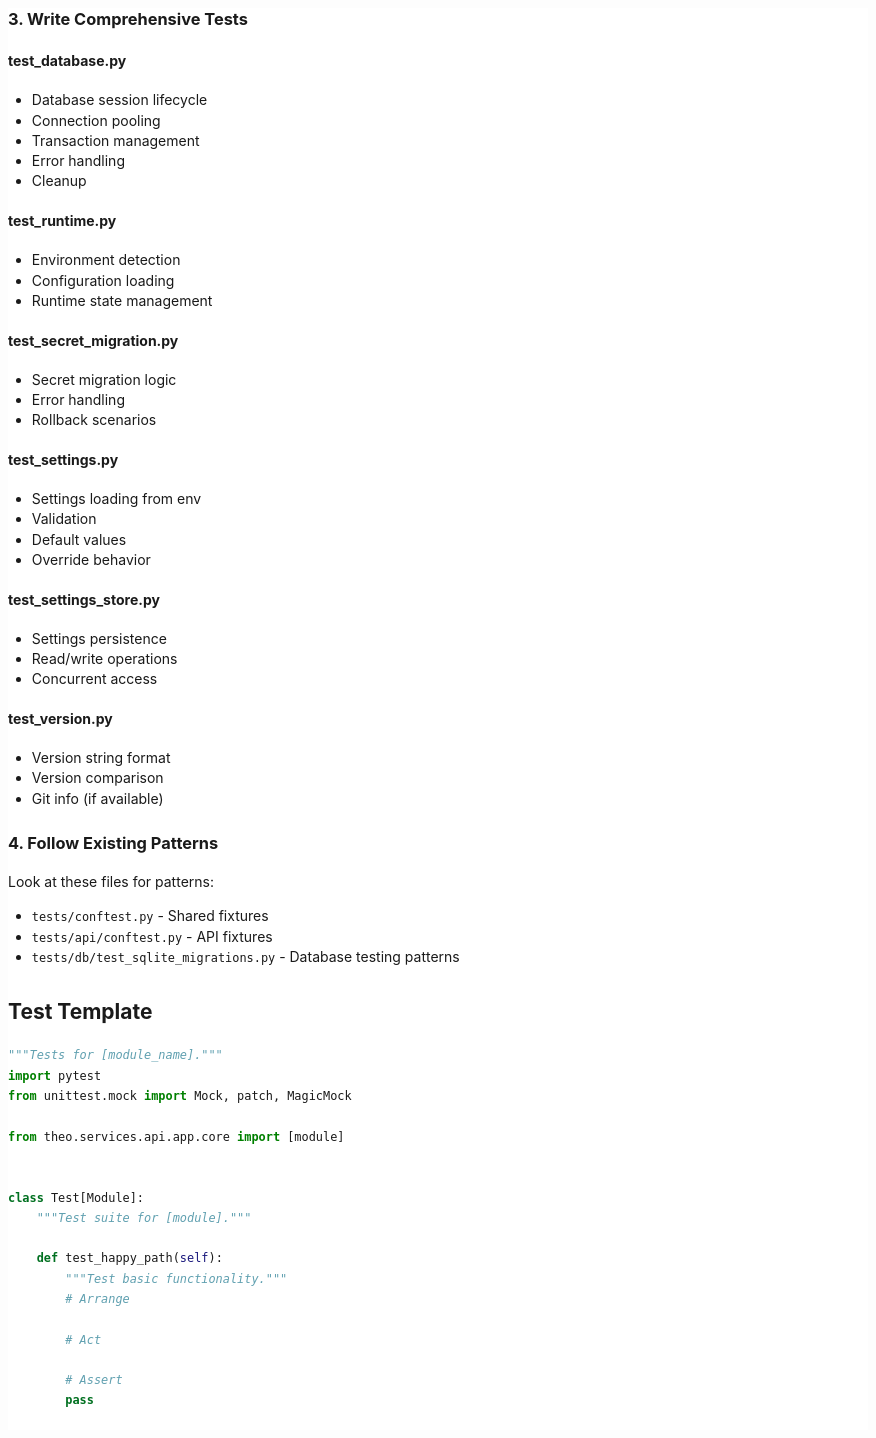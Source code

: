 ### 3. Write Comprehensive Tests

#### test_database.py
- Database session lifecycle
- Connection pooling
- Transaction management
- Error handling
- Cleanup

#### test_runtime.py
- Environment detection
- Configuration loading
- Runtime state management

#### test_secret_migration.py
- Secret migration logic
- Error handling
- Rollback scenarios

#### test_settings.py
- Settings loading from env
- Validation
- Default values
- Override behavior

#### test_settings_store.py
- Settings persistence
- Read/write operations
- Concurrent access

#### test_version.py
- Version string format
- Version comparison
- Git info (if available)

### 4. Follow Existing Patterns
Look at these files for patterns:
- `tests/conftest.py` - Shared fixtures
- `tests/api/conftest.py` - API fixtures
- `tests/db/test_sqlite_migrations.py` - Database testing patterns

## Test Template
```python
"""Tests for [module_name]."""
import pytest
from unittest.mock import Mock, patch, MagicMock

from theo.services.api.app.core import [module]


class Test[Module]:
    """Test suite for [module]."""
    
    def test_happy_path(self):
        """Test basic functionality."""
        # Arrange
        
        # Act
        
        # Assert
        pass
    
```